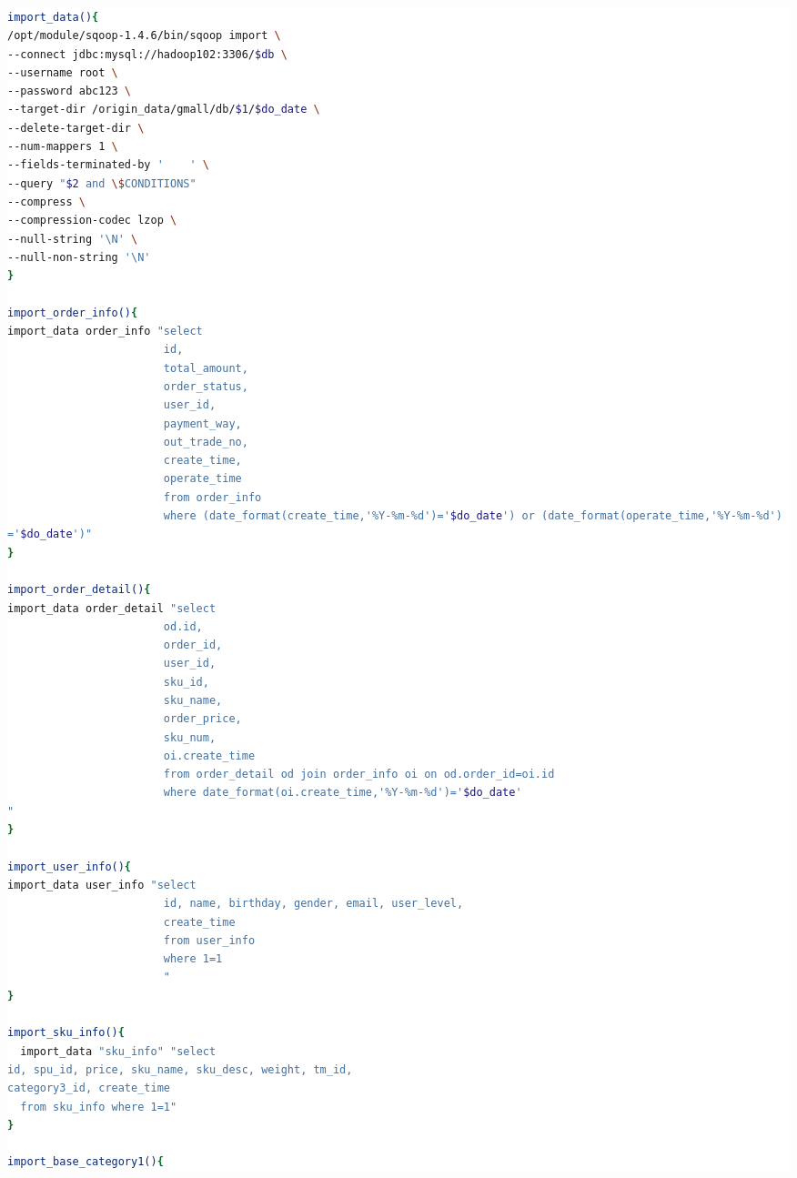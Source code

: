 ```sh
import_data(){
/opt/module/sqoop-1.4.6/bin/sqoop import \
--connect jdbc:mysql://hadoop102:3306/$db \
--username root \
--password abc123 \
--target-dir /origin_data/gmall/db/$1/$do_date \
--delete-target-dir \
--num-mappers 1 \
--fields-terminated-by '	' \
--query "$2 and \$CONDITIONS"
--compress \
--compression-codec lzop \
--null-string '\N' \
--null-non-string '\N'
}

import_order_info(){
import_data order_info "select 
                        id,
                        total_amount,
                        order_status,
                        user_id,
                        payment_way,
                        out_trade_no,
                        create_time,
                        operate_time
                        from order_info
                        where (date_format(create_time,'%Y-%m-%d')='$do_date') or (date_format(operate_time,'%Y-%m-%d')='$do_date')"
}

import_order_detail(){
import_data order_detail "select
                        od.id, 
                        order_id, 
                        user_id, 
                        sku_id, 
                        sku_name, 
                        order_price, 
                        sku_num, 
                        oi.create_time
                        from order_detail od join order_info oi on od.order_id=oi.id
                        where date_format(oi.create_time,'%Y-%m-%d')='$do_date'
"
}

import_user_info(){
import_data user_info "select
                        id, name, birthday, gender, email, user_level, 
                        create_time
                        from user_info 
                        where 1=1
                        "
}

import_sku_info(){
  import_data "sku_info" "select 
id, spu_id, price, sku_name, sku_desc, weight, tm_id,
category3_id, create_time
  from sku_info where 1=1"
}

import_base_category1(){
```